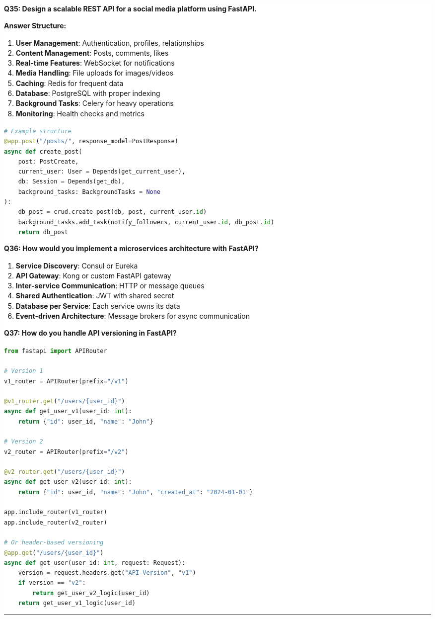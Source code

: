 **Q35: Design a scalable REST API for a social media platform using FastAPI.**

**Answer Structure:**

1. **User Management**: Authentication, profiles, relationships
2. **Content Management**: Posts, comments, likes
3. **Real-time Features**: WebSocket for notifications
4. **Media Handling**: File uploads for images/videos
5. **Caching**: Redis for frequent data
6. **Database**: PostgreSQL with proper indexing
7. **Background Tasks**: Celery for heavy operations
8. **Monitoring**: Health checks and metrics

```python
# Example structure
@app.post("/posts/", response_model=PostResponse)
async def create_post(
    post: PostCreate,
    current_user: User = Depends(get_current_user),
    db: Session = Depends(get_db),
    background_tasks: BackgroundTasks = None
):
    db_post = crud.create_post(db, post, current_user.id)
    background_tasks.add_task(notify_followers, current_user.id, db_post.id)
    return db_post
```

**Q36: How would you implement a microservices architecture with FastAPI?**

1. **Service Discovery**: Consul or Eureka
2. **API Gateway**: Kong or custom FastAPI gateway
3. **Inter-service Communication**: HTTP or message queues
4. **Shared Authentication**: JWT with shared secret
5. **Database per Service**: Each service owns its data
6. **Event-driven Architecture**: Message brokers for async communication

**Q37: How do you handle API versioning in FastAPI?**

```python
from fastapi import APIRouter

# Version 1
v1_router = APIRouter(prefix="/v1")

@v1_router.get("/users/{user_id}")
async def get_user_v1(user_id: int):
    return {"id": user_id, "name": "John"}

# Version 2
v2_router = APIRouter(prefix="/v2")

@v2_router.get("/users/{user_id}")
async def get_user_v2(user_id: int):
    return {"id": user_id, "name": "John", "created_at": "2024-01-01"}

app.include_router(v1_router)
app.include_router(v2_router)

# Or header-based versioning
@app.get("/users/{user_id}")
async def get_user(user_id: int, request: Request):
    version = request.headers.get("API-Version", "v1")
    if version == "v2":
        return get_user_v2_logic(user_id)
    return get_user_v1_logic(user_id)
```

---
